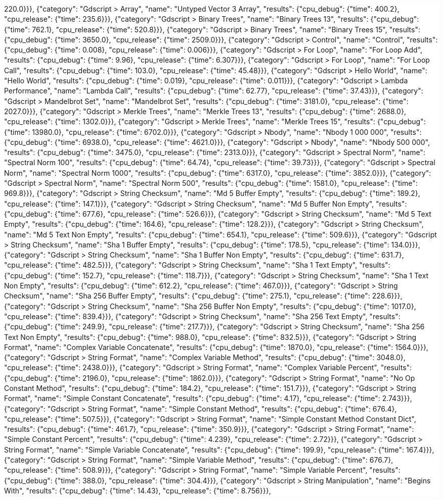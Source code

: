 220.0}}}, {"category": "Gdscript > Array", "name": "Untyped Vector 3 Array", "results": {"cpu_debug": {"time": 400.2}, "cpu_release": {"time": 235.6}}}, {"category": "Gdscript > Binary Trees", "name": "Binary Trees 13", "results": {"cpu_debug": {"time": 762.1}, "cpu_release": {"time": 520.8}}}, {"category": "Gdscript > Binary Trees", "name": "Binary Trees 15", "results": {"cpu_debug": {"time": 3650.0}, "cpu_release": {"time": 2509.0}}}, {"category": "Gdscript > Control", "name": "Control", "results": {"cpu_debug": {"time": 0.008}, "cpu_release": {"time": 0.006}}}, {"category": "Gdscript > For Loop", "name": "For Loop Add", "results": {"cpu_debug": {"time": 9.96}, "cpu_release": {"time": 6.307}}}, {"category": "Gdscript > For Loop", "name": "For Loop Call", "results": {"cpu_debug": {"time": 103.0}, "cpu_release": {"time": 45.48}}}, {"category": "Gdscript > Hello World", "name": "Hello World", "results": {"cpu_debug": {"time": 0.019}, "cpu_release": {"time": 0.011}}}, {"category": "Gdscript > Lambda Performance", "name": "Lambda Call", "results": {"cpu_debug": {"time": 62.77}, "cpu_release": {"time": 37.43}}}, {"category": "Gdscript > Mandelbrot Set", "name": "Mandelbrot Set", "results": {"cpu_debug": {"time": 3181.0}, "cpu_release": {"time": 2027.0}}}, {"category": "Gdscript > Merkle Trees", "name": "Merkle Trees 13", "results": {"cpu_debug": {"time": 2688.0}, "cpu_release": {"time": 1302.0}}}, {"category": "Gdscript > Merkle Trees", "name": "Merkle Trees 15", "results": {"cpu_debug": {"time": 13980.0}, "cpu_release": {"time": 6702.0}}}, {"category": "Gdscript > Nbody", "name": "Nbody 1 000 000", "results": {"cpu_debug": {"time": 6938.0}, "cpu_release": {"time": 4621.0}}}, {"category": "Gdscript > Nbody", "name": "Nbody 500 000", "results": {"cpu_debug": {"time": 3475.0}, "cpu_release": {"time": 2313.0}}}, {"category": "Gdscript > Spectral Norm", "name": "Spectral Norm 100", "results": {"cpu_debug": {"time": 64.74}, "cpu_release": {"time": 39.73}}}, {"category": "Gdscript > Spectral Norm", "name": "Spectral Norm 1000", "results": {"cpu_debug": {"time": 6317.0}, "cpu_release": {"time": 3852.0}}}, {"category": "Gdscript > Spectral Norm", "name": "Spectral Norm 500", "results": {"cpu_debug": {"time": 1581.0}, "cpu_release": {"time": 969.8}}}, {"category": "Gdscript > String Checksum", "name": "Md 5 Buffer Empty", "results": {"cpu_debug": {"time": 189.2}, "cpu_release": {"time": 147.1}}}, {"category": "Gdscript > String Checksum", "name": "Md 5 Buffer Non Empty", "results": {"cpu_debug": {"time": 677.6}, "cpu_release": {"time": 526.6}}}, {"category": "Gdscript > String Checksum", "name": "Md 5 Text Empty", "results": {"cpu_debug": {"time": 164.6}, "cpu_release": {"time": 128.2}}}, {"category": "Gdscript > String Checksum", "name": "Md 5 Text Non Empty", "results": {"cpu_debug": {"time": 654.1}, "cpu_release": {"time": 509.6}}}, {"category": "Gdscript > String Checksum", "name": "Sha 1 Buffer Empty", "results": {"cpu_debug": {"time": 178.5}, "cpu_release": {"time": 134.0}}}, {"category": "Gdscript > String Checksum", "name": "Sha 1 Buffer Non Empty", "results": {"cpu_debug": {"time": 631.7}, "cpu_release": {"time": 482.5}}}, {"category": "Gdscript > String Checksum", "name": "Sha 1 Text Empty", "results": {"cpu_debug": {"time": 152.7}, "cpu_release": {"time": 118.7}}}, {"category": "Gdscript > String Checksum", "name": "Sha 1 Text Non Empty", "results": {"cpu_debug": {"time": 612.2}, "cpu_release": {"time": 467.0}}}, {"category": "Gdscript > String Checksum", "name": "Sha 256 Buffer Empty", "results": {"cpu_debug": {"time": 275.1}, "cpu_release": {"time": 228.6}}}, {"category": "Gdscript > String Checksum", "name": "Sha 256 Buffer Non Empty", "results": {"cpu_debug": {"time": 1017.0}, "cpu_release": {"time": 839.4}}}, {"category": "Gdscript > String Checksum", "name": "Sha 256 Text Empty", "results": {"cpu_debug": {"time": 249.9}, "cpu_release": {"time": 217.7}}}, {"category": "Gdscript > String Checksum", "name": "Sha 256 Text Non Empty", "results": {"cpu_debug": {"time": 988.0}, "cpu_release": {"time": 832.5}}}, {"category": "Gdscript > String Format", "name": "Complex Variable Concatenate", "results": {"cpu_debug": {"time": 1870.0}, "cpu_release": {"time": 1564.0}}}, {"category": "Gdscript > String Format", "name": "Complex Variable Method", "results": {"cpu_debug": {"time": 3048.0}, "cpu_release": {"time": 2438.0}}}, {"category": "Gdscript > String Format", "name": "Complex Variable Percent", "results": {"cpu_debug": {"time": 2196.0}, "cpu_release": {"time": 1862.0}}}, {"category": "Gdscript > String Format", "name": "No Op Constant Method", "results": {"cpu_debug": {"time": 184.2}, "cpu_release": {"time": 151.7}}}, {"category": "Gdscript > String Format", "name": "Simple Constant Concatenate", "results": {"cpu_debug": {"time": 4.17}, "cpu_release": {"time": 2.743}}}, {"category": "Gdscript > String Format", "name": "Simple Constant Method", "results": {"cpu_debug": {"time": 676.4}, "cpu_release": {"time": 507.5}}}, {"category": "Gdscript > String Format", "name": "Simple Constant Method Constant Dict", "results": {"cpu_debug": {"time": 461.7}, "cpu_release": {"time": 350.9}}}, {"category": "Gdscript > String Format", "name": "Simple Constant Percent", "results": {"cpu_debug": {"time": 4.239}, "cpu_release": {"time": 2.72}}}, {"category": "Gdscript > String Format", "name": "Simple Variable Concatenate", "results": {"cpu_debug": {"time": 199.9}, "cpu_release": {"time": 167.4}}}, {"category": "Gdscript > String Format", "name": "Simple Variable Method", "results": {"cpu_debug": {"time": 676.7}, "cpu_release": {"time": 508.9}}}, {"category": "Gdscript > String Format", "name": "Simple Variable Percent", "results": {"cpu_debug": {"time": 388.0}, "cpu_release": {"time": 304.4}}}, {"category": "Gdscript > String Manipulation", "name": "Begins With", "results": {"cpu_debug": {"time": 14.43}, "cpu_release": {"time": 8.756}}},